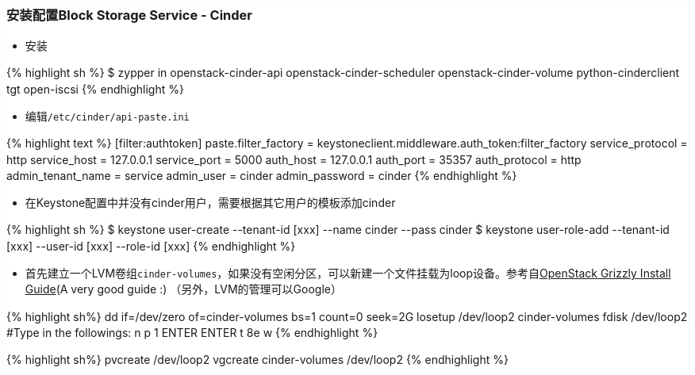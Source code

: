 ### 安装配置Block Storage Service - Cinder

- 安装

{% highlight sh %}
$ zypper in openstack-cinder-api openstack-cinder-scheduler openstack-cinder-volume python-cinderclient tgt open-iscsi
{% endhighlight %}

- 编辑`/etc/cinder/api-paste.ini`

{% highlight text %}
[filter:authtoken]
paste.filter_factory = keystoneclient.middleware.auth_token:filter_factory
service_protocol = http
service_host = 127.0.0.1
service_port = 5000
auth_host = 127.0.0.1
auth_port = 35357
auth_protocol = http
admin_tenant_name = service
admin_user = cinder
admin_password = cinder
{% endhighlight %}

- 在Keystone配置中并没有cinder用户，需要根据其它用户的模板添加cinder

{% highlight sh %}
$ keystone user-create --tenant-id [xxx] --name cinder --pass cinder
$ keystone user-role-add --tenant-id [xxx] --user-id [xxx] --role-id [xxx]
{% endhighlight %}

- 首先建立一个LVM卷组`cinder-volumes`，如果没有空闲分区，可以新建一个文件挂载为loop设备。参考自[OpenStack Grizzly Install Guide](https://github.com/mseknibilel/OpenStack-Grizzly-Install-Guide/blob/master/OpenStack_Grizzly_Install_Guide.rst)(A very good guide :) （另外，LVM的管理可以Google）

{% highlight sh%}
dd if=/dev/zero of=cinder-volumes bs=1 count=0 seek=2G
losetup /dev/loop2 cinder-volumes
fdisk /dev/loop2
#Type in the followings:
n
p
1
ENTER
ENTER
t
8e
w
{% endhighlight %}

{% highlight sh%}
pvcreate /dev/loop2
vgcreate cinder-volumes /dev/loop2
{% endhighlight %}


[^1]: 可能已经存在了一个网桥。
[^2]: `cinder-volume`服务启动失败，在`volume.log`中看到有关`sudo`的错误：`sudo: no tty present and no askpass program specified`，这是由于`openstack-cinder`用户在执行`sudo cinder-rootwrap`时，并没有无密码执行的sudo权限。
[OpenStack Installation Guide for Ubuntu 12.04]: http://docs.openstack.org/grizzly/openstack-compute/install/apt/content/